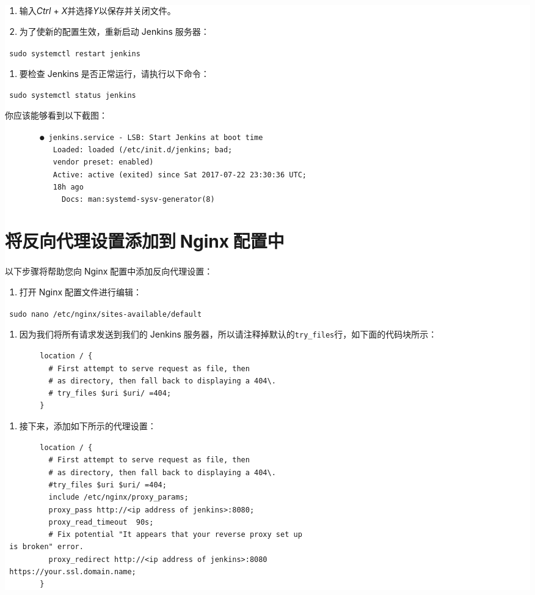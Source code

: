 1.  输入*Ctrl* + *X*并选择*Y*以保存并关闭文件。

1.  为了使新的配置生效，重新启动 Jenkins 服务器：

```
 sudo systemctl restart jenkins 
```

1.  要检查 Jenkins 是否正常运行，请执行以下命令：

```
 sudo systemctl status jenkins  
```

你应该能够看到以下截图：

```
        ● jenkins.service - LSB: Start Jenkins at boot time 
           Loaded: loaded (/etc/init.d/jenkins; bad;
           vendor preset: enabled) 
           Active: active (exited) since Sat 2017-07-22 23:30:36 UTC;
           18h ago 
             Docs: man:systemd-sysv-generator(8) 
```

# 将反向代理设置添加到 Nginx 配置中

以下步骤将帮助您向 Nginx 配置中添加反向代理设置：

1.  打开 Nginx 配置文件进行编辑：

```
 sudo nano /etc/nginx/sites-available/default
```

1.  因为我们将所有请求发送到我们的 Jenkins 服务器，所以请注释掉默认的`try_files`行，如下面的代码块所示：

```
        location / { 
          # First attempt to serve request as file, then 
          # as directory, then fall back to displaying a 404\. 
          # try_files $uri $uri/ =404; 
        } 
```

1.  接下来，添加如下所示的代理设置：

```
        location / { 
          # First attempt to serve request as file, then 
          # as directory, then fall back to displaying a 404\. 
          #try_files $uri $uri/ =404; 
          include /etc/nginx/proxy_params; 
          proxy_pass http://<ip address of jenkins>:8080; 
          proxy_read_timeout  90s; 
          # Fix potential "It appears that your reverse proxy set up
 is broken" error. 
          proxy_redirect http://<ip address of jenkins>:8080
 https://your.ssl.domain.name; 
        } 
```
